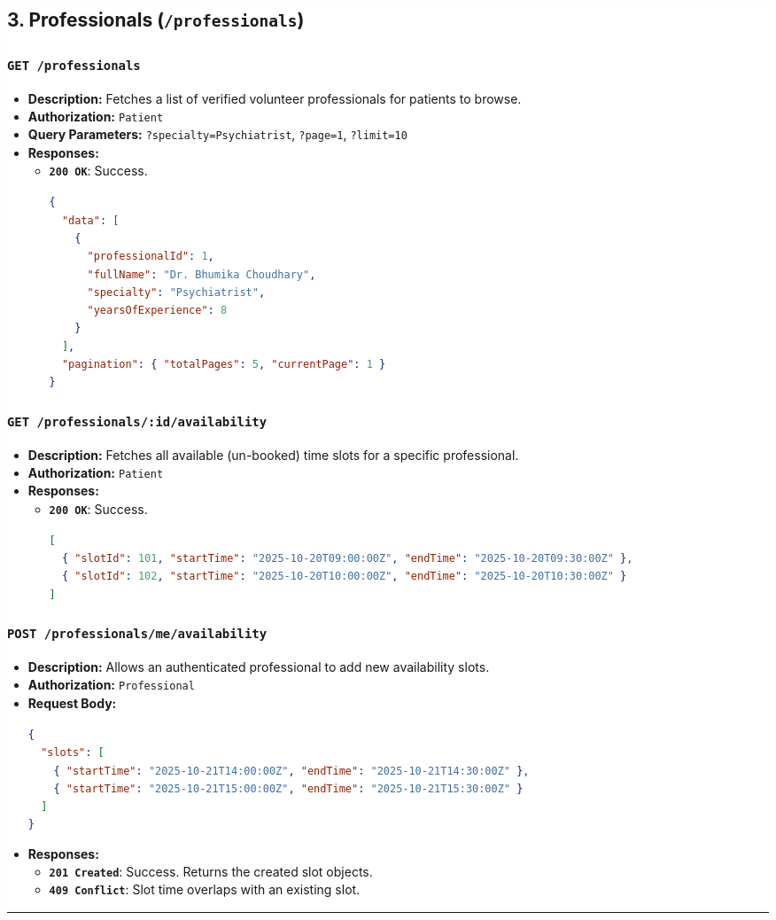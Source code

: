
## 3. Professionals (`/professionals`)

### `GET /professionals`
*   **Description:** Fetches a list of verified volunteer professionals for patients to browse.
*   **Authorization:** `Patient`
*   **Query Parameters:** `?specialty=Psychiatrist`, `?page=1`, `?limit=10`
*   **Responses:**
    *   **`200 OK`**: Success.
        ```json
        {
          "data": [
            {
              "professionalId": 1,
              "fullName": "Dr. Bhumika Choudhary",
              "specialty": "Psychiatrist",
              "yearsOfExperience": 8
            }
          ],
          "pagination": { "totalPages": 5, "currentPage": 1 }
        }
        ```

### `GET /professionals/:id/availability`
*   **Description:** Fetches all available (un-booked) time slots for a specific professional.
*   **Authorization:** `Patient`
*   **Responses:**
    *   **`200 OK`**: Success.
        ```json
        [
          { "slotId": 101, "startTime": "2025-10-20T09:00:00Z", "endTime": "2025-10-20T09:30:00Z" },
          { "slotId": 102, "startTime": "2025-10-20T10:00:00Z", "endTime": "2025-10-20T10:30:00Z" }
        ]
        ```

### `POST /professionals/me/availability`
*   **Description:** Allows an authenticated professional to add new availability slots.
*   **Authorization:** `Professional`
*   **Request Body:**
    ```json
    {
      "slots": [
        { "startTime": "2025-10-21T14:00:00Z", "endTime": "2025-10-21T14:30:00Z" },
        { "startTime": "2025-10-21T15:00:00Z", "endTime": "2025-10-21T15:30:00Z" }
      ]
    }
    ```
*   **Responses:**
    *   **`201 Created`**: Success. Returns the created slot objects.
    *   **`409 Conflict`**: Slot time overlaps with an existing slot.

---